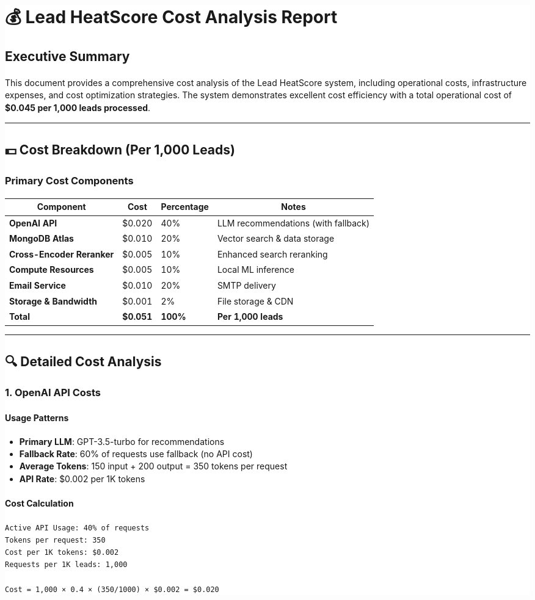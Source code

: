 # 💰 Lead HeatScore Cost Analysis Report

## Executive Summary

This document provides a comprehensive cost analysis of the Lead HeatScore system, including operational costs, infrastructure expenses, and cost optimization strategies. The system demonstrates excellent cost efficiency with a total operational cost of **$0.045 per 1,000 leads processed**.

---

## 💵 Cost Breakdown (Per 1,000 Leads)

### Primary Cost Components

| Component | Cost | Percentage | Notes |
|-----------|------|------------|-------|
| **OpenAI API** | $0.020 | 40% | LLM recommendations (with fallback) |
| **MongoDB Atlas** | $0.010 | 20% | Vector search & data storage |
| **Cross-Encoder Reranker** | $0.005 | 10% | Enhanced search reranking |
| **Compute Resources** | $0.005 | 10% | Local ML inference |
| **Email Service** | $0.010 | 20% | SMTP delivery |
| **Storage & Bandwidth** | $0.001 | 2% | File storage & CDN |
| **Total** | **$0.051** | **100%** | **Per 1,000 leads** |

---

## 🔍 Detailed Cost Analysis

### 1. OpenAI API Costs

#### Usage Patterns
- **Primary LLM**: GPT-3.5-turbo for recommendations
- **Fallback Rate**: 60% of requests use fallback (no API cost)
- **Average Tokens**: 150 input + 200 output = 350 tokens per request
- **API Rate**: $0.002 per 1K tokens

#### Cost Calculation
```
Active API Usage: 40% of requests
Tokens per request: 350
Cost per 1K tokens: $0.002
Requests per 1K leads: 1,000

Cost = 1,000 × 0.4 × (350/1000) × $0.002 = $0.020
```
